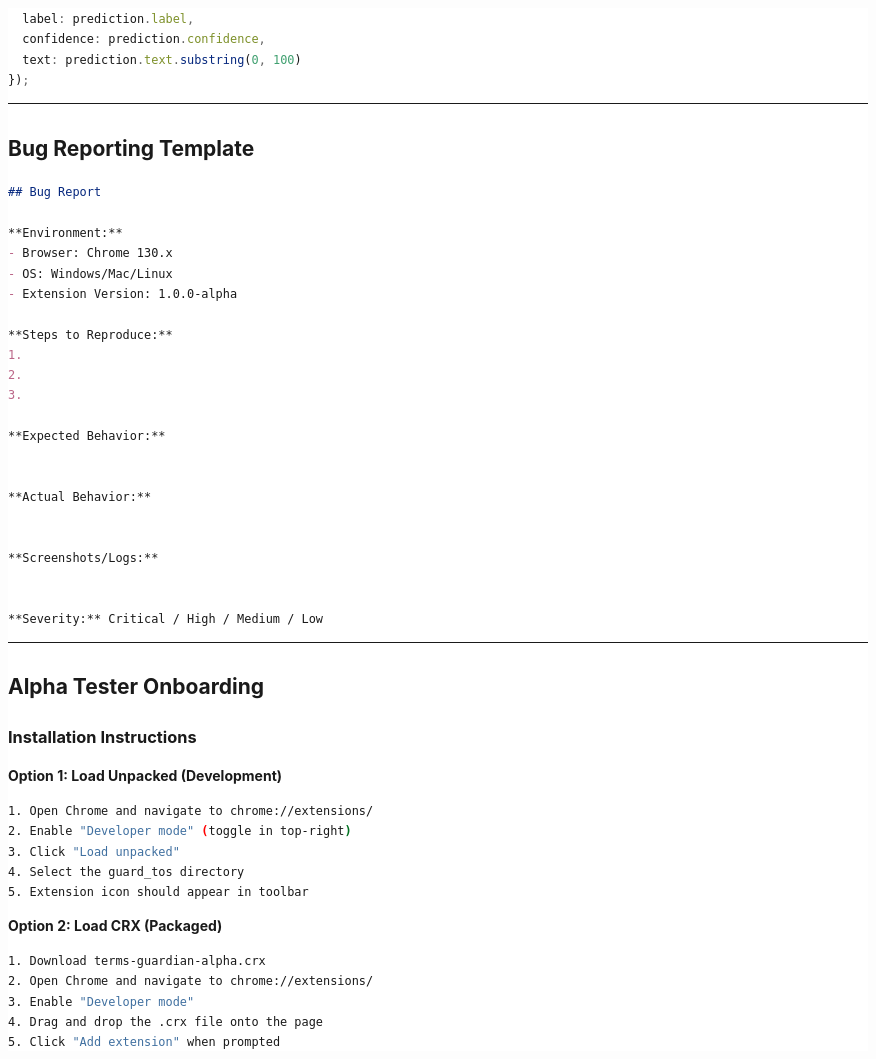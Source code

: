 ```javascript
  label: prediction.label,
  confidence: prediction.confidence,
  text: prediction.text.substring(0, 100)
});
```

---

## Bug Reporting Template

```markdown
## Bug Report

**Environment:**
- Browser: Chrome 130.x
- OS: Windows/Mac/Linux
- Extension Version: 1.0.0-alpha

**Steps to Reproduce:**
1. 
2. 
3. 

**Expected Behavior:**


**Actual Behavior:**


**Screenshots/Logs:**


**Severity:** Critical / High / Medium / Low
```

---

## Alpha Tester Onboarding

### Installation Instructions

**Option 1: Load Unpacked (Development)**
```bash
1. Open Chrome and navigate to chrome://extensions/
2. Enable "Developer mode" (toggle in top-right)
3. Click "Load unpacked"
4. Select the guard_tos directory
5. Extension icon should appear in toolbar
```

**Option 2: Load CRX (Packaged)**
```bash
1. Download terms-guardian-alpha.crx
2. Open Chrome and navigate to chrome://extensions/
3. Enable "Developer mode"
4. Drag and drop the .crx file onto the page
5. Click "Add extension" when prompted
```
